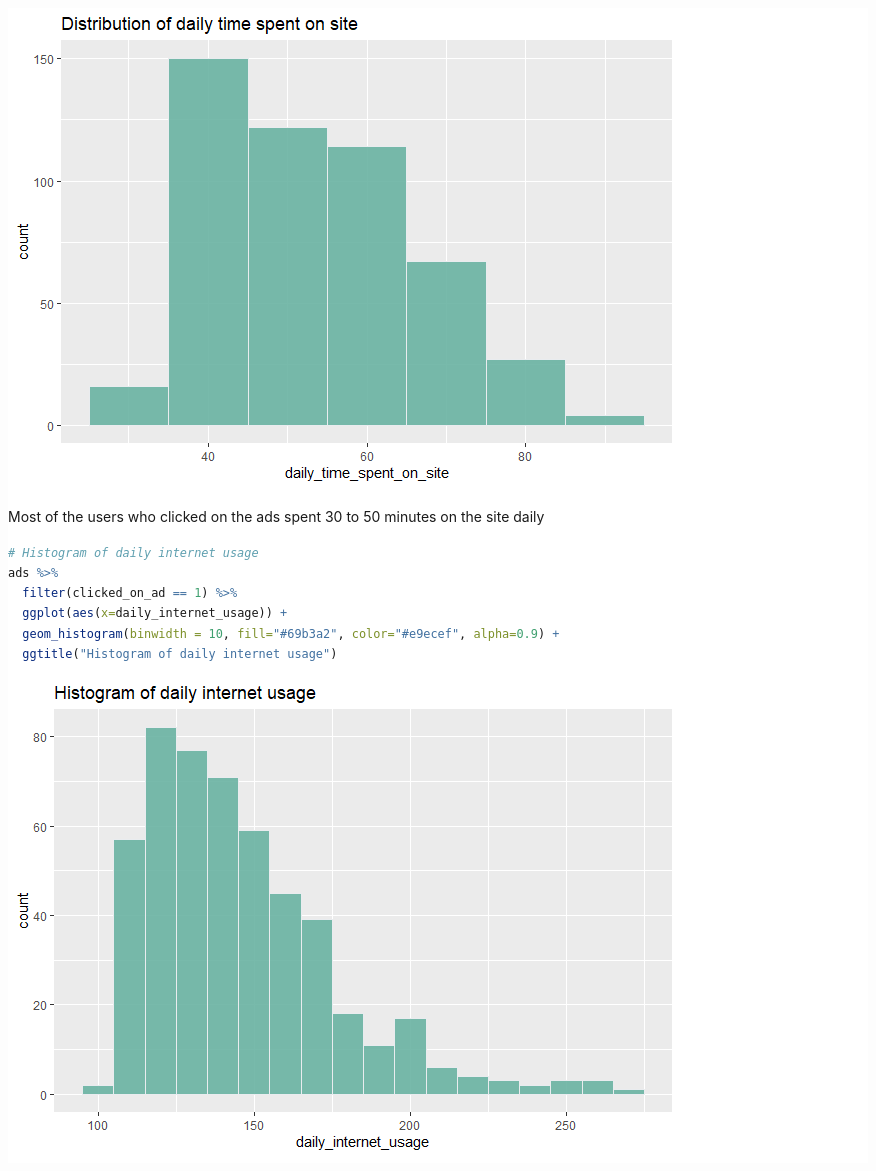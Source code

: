 ![](advertising_files/figure-markdown_github/unnamed-chunk-6-1.png)

Most of the users who clicked on the ads spent 30 to 50 minutes on the
site daily

``` r
# Histogram of daily internet usage
ads %>%
  filter(clicked_on_ad == 1) %>%
  ggplot(aes(x=daily_internet_usage)) +
  geom_histogram(binwidth = 10, fill="#69b3a2", color="#e9ecef", alpha=0.9) +
  ggtitle("Histogram of daily internet usage")
```

![](advertising_files/figure-markdown_github/unnamed-chunk-7-1.png)
